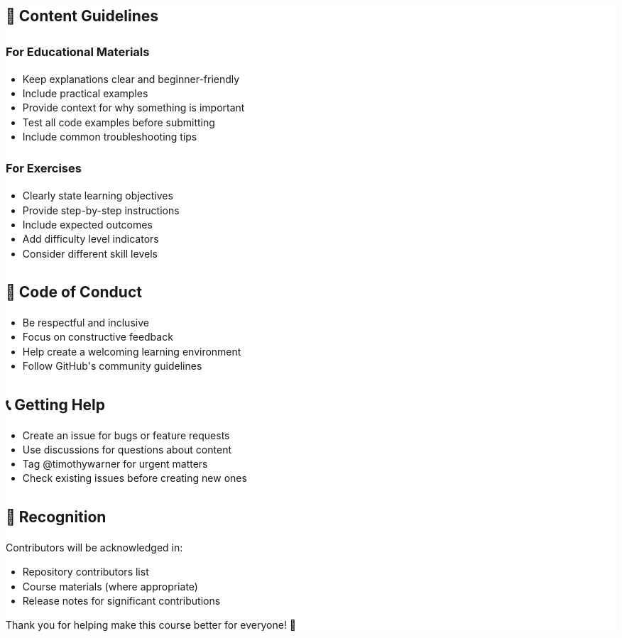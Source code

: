 ## 🎯 Content Guidelines

### For Educational Materials

- Keep explanations clear and beginner-friendly
- Include practical examples
- Provide context for why something is important
- Test all code examples before submitting
- Include common troubleshooting tips

### For Exercises

- Clearly state learning objectives
- Provide step-by-step instructions
- Include expected outcomes
- Add difficulty level indicators
- Consider different skill levels

## 🤝 Code of Conduct

- Be respectful and inclusive
- Focus on constructive feedback
- Help create a welcoming learning environment
- Follow GitHub's community guidelines

## 📞 Getting Help

- Create an issue for bugs or feature requests
- Use discussions for questions about content
- Tag @timothywarner for urgent matters
- Check existing issues before creating new ones

## 🙏 Recognition

Contributors will be acknowledged in:
- Repository contributors list
- Course materials (where appropriate)
- Release notes for significant contributions

Thank you for helping make this course better for everyone! 🌟